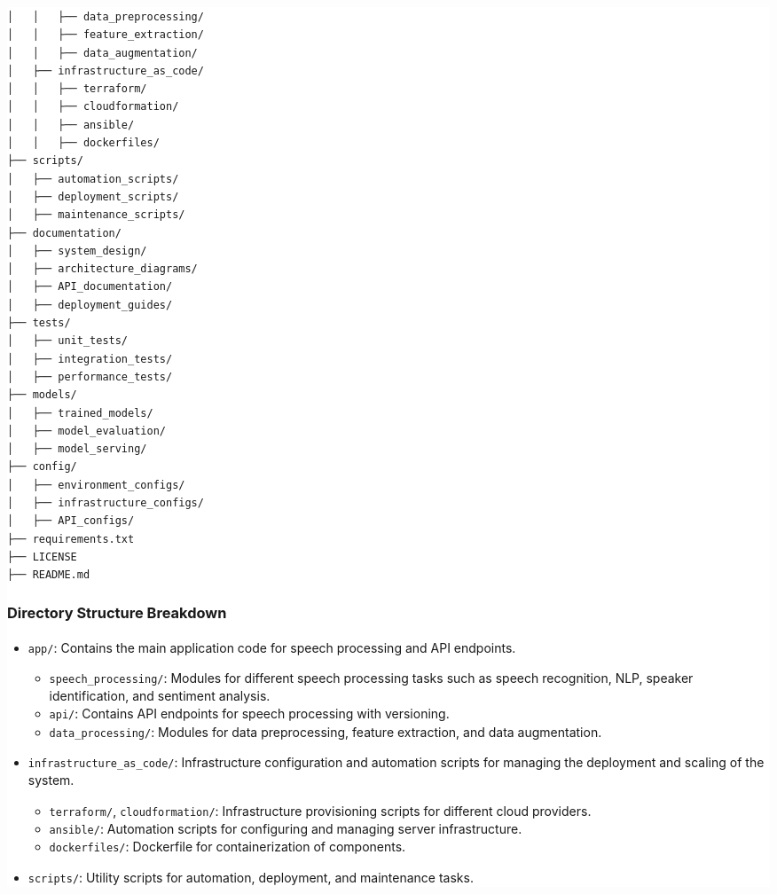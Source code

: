 ```
│   │   ├── data_preprocessing/
│   │   ├── feature_extraction/
│   │   ├── data_augmentation/
│   ├── infrastructure_as_code/
│   │   ├── terraform/
│   │   ├── cloudformation/
│   │   ├── ansible/
│   │   ├── dockerfiles/
├── scripts/
│   ├── automation_scripts/
│   ├── deployment_scripts/
│   ├── maintenance_scripts/
├── documentation/
│   ├── system_design/
│   ├── architecture_diagrams/
│   ├── API_documentation/
│   ├── deployment_guides/
├── tests/
│   ├── unit_tests/
│   ├── integration_tests/
│   ├── performance_tests/
├── models/
│   ├── trained_models/
│   ├── model_evaluation/
│   ├── model_serving/
├── config/
│   ├── environment_configs/
│   ├── infrastructure_configs/
│   ├── API_configs/
├── requirements.txt
├── LICENSE
├── README.md
```

### Directory Structure Breakdown

- `app/`: Contains the main application code for speech processing and API endpoints.

  - `speech_processing/`: Modules for different speech processing tasks such as speech recognition, NLP, speaker identification, and sentiment analysis.
  - `api/`: Contains API endpoints for speech processing with versioning.
  - `data_processing/`: Modules for data preprocessing, feature extraction, and data augmentation.

- `infrastructure_as_code/`: Infrastructure configuration and automation scripts for managing the deployment and scaling of the system.

  - `terraform/`, `cloudformation/`: Infrastructure provisioning scripts for different cloud providers.
  - `ansible/`: Automation scripts for configuring and managing server infrastructure.
  - `dockerfiles/`: Dockerfile for containerization of components.

- `scripts/`: Utility scripts for automation, deployment, and maintenance tasks.
